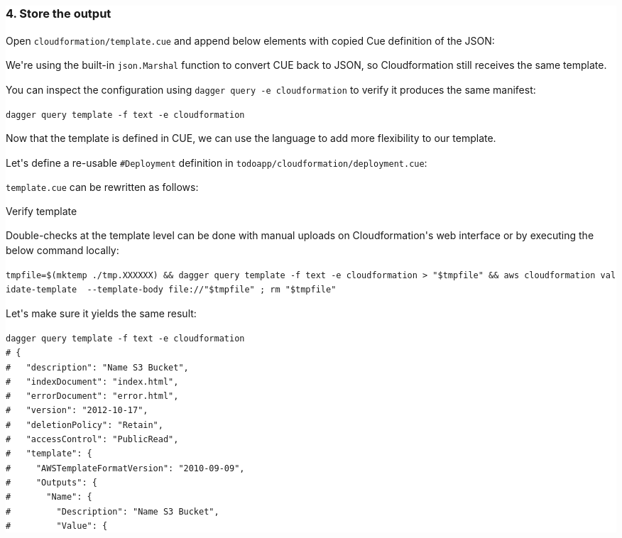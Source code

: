 ### 4. Store the output

Open `cloudformation/template.cue` and append below elements with copied Cue definition of the JSON:

```cue file=./tests/cloudformation/template/template-begin.cue title="todoapp/cloudformation/template.cue"

```

We're using the built-in `json.Marshal` function to convert CUE back to JSON, so Cloudformation still receives the same template.

You can inspect the configuration using `dagger query -e cloudformation` to verify it produces the same manifest:

```shell
dagger query template -f text -e cloudformation
```

Now that the template is defined in CUE, we can use the language to add more flexibility to our template.

Let's define a re-usable `#Deployment` definition in `todoapp/cloudformation/deployment.cue`:

```cue file=./tests/cloudformation/template/deployment.cue title="todoapp/cloudformation/deployment.cue"

```

`template.cue` can be rewritten as follows:

```cue file=./tests/cloudformation/template/template-end.cue title="todoapp/cloudformation/template.cue"

```

Verify template

Double-checks at the template level can be done with manual uploads on Cloudformation's web interface or by executing the below command locally:

```shell
tmpfile=$(mktemp ./tmp.XXXXXX) && dagger query template -f text -e cloudformation > "$tmpfile" && aws cloudformation validate-template  --template-body file://"$tmpfile" ; rm "$tmpfile"
```

Let's make sure it yields the same result:

```shell
dagger query template -f text -e cloudformation
# {
#   "description": "Name S3 Bucket",
#   "indexDocument": "index.html",
#   "errorDocument": "error.html",
#   "version": "2012-10-17",
#   "deletionPolicy": "Retain",
#   "accessControl": "PublicRead",
#   "template": {
#     "AWSTemplateFormatVersion": "2010-09-09",
#     "Outputs": {
#       "Name": {
#         "Description": "Name S3 Bucket",
#         "Value": {
```
